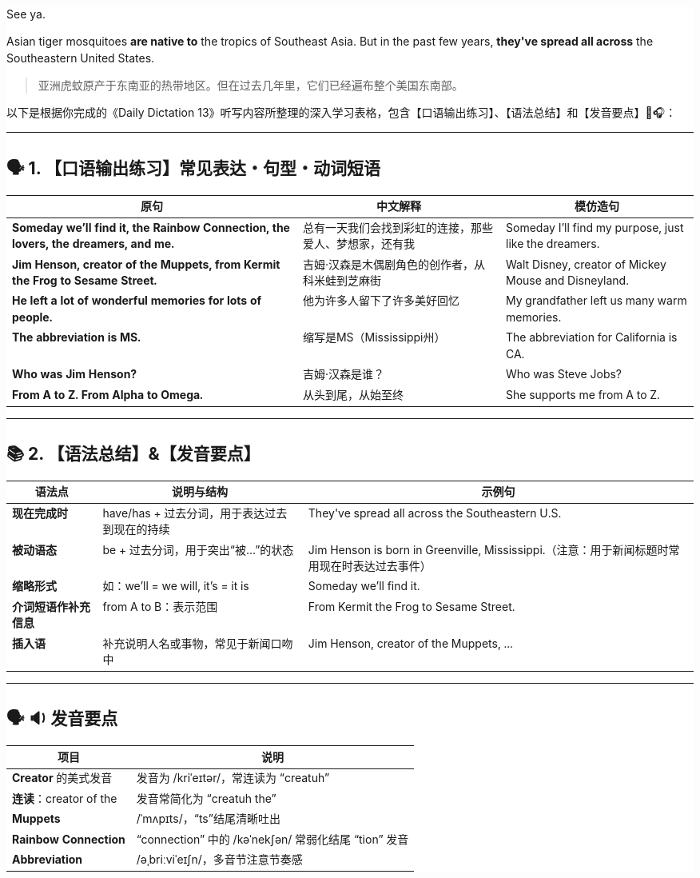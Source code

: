 See ya.

Asian tiger mosquitoes **are native to** the tropics of Southeast Asia. But in the past few years, **they've spread all across** the Southeastern United States.
> 亚洲虎蚊原产于东南亚的热带地区。但在过去几年里，它们已经遍布整个美国东南部。

以下是根据你完成的《Daily Dictation 13》听写内容所整理的深入学习表格，包含【口语输出练习】、【语法总结】和【发音要点】📘🎧：

---

## 🗣️ 1. 【口语输出练习】常见表达・句型・动词短语

| 原句 | 中文解释 | 模仿造句 |
|------|----------|-----------|
| **Someday we’ll find it, the Rainbow Connection, the lovers, the dreamers, and me.** | 总有一天我们会找到彩虹的连接，那些爱人、梦想家，还有我 | Someday I’ll find my purpose, just like the dreamers. |
| **Jim Henson, creator of the Muppets, from Kermit the Frog to Sesame Street.** | 吉姆·汉森是木偶剧角色的创作者，从科米蛙到芝麻街 | Walt Disney, creator of Mickey Mouse and Disneyland. |
| **He left a lot of wonderful memories for lots of people.** | 他为许多人留下了许多美好回忆 | My grandfather left us many warm memories. |
| **The abbreviation is MS.** | 缩写是MS（Mississippi州） | The abbreviation for California is CA. |
| **Who was Jim Henson?** | 吉姆·汉森是谁？ | Who was Steve Jobs? |
| **From A to Z. From Alpha to Omega.** | 从头到尾，从始至终 | She supports me from A to Z. |

---

## 📚 2. 【语法总结】&【发音要点】

| 语法点 | 说明与结构 | 示例句 |
|--------|------------|--------|
| **现在完成时** | have/has + 过去分词，用于表达过去到现在的持续 | They've spread all across the Southeastern U.S. |
| **被动语态** | be + 过去分词，用于突出“被…”的状态 | Jim Henson is born in Greenville, Mississippi.（注意：用于新闻标题时常用现在时表达过去事件） |
| **缩略形式** | 如：we’ll = we will, it’s = it is | Someday we’ll find it. |
| **介词短语作补充信息** | from A to B：表示范围 | From Kermit the Frog to Sesame Street. |
| **插入语** | 补充说明人名或事物，常见于新闻口吻中 | Jim Henson, creator of the Muppets, ... |

---

## 🗣️ 🔉 发音要点

| 项目 | 说明 |
|------|------|
| **Creator** 的美式发音 | 发音为 /kriˈeɪtər/，常连读为 “creatuh” |
| **连读**：creator of the | 发音常简化为 “creatuh the” |
| **Muppets** | /ˈmʌpɪts/，“ts”结尾清晰吐出 |
| **Rainbow Connection** | “connection” 中的 /kəˈnekʃən/ 常弱化结尾 “tion” 发音 |
| **Abbreviation** | /əˌbriːviˈeɪʃn/，多音节注意节奏感 |
